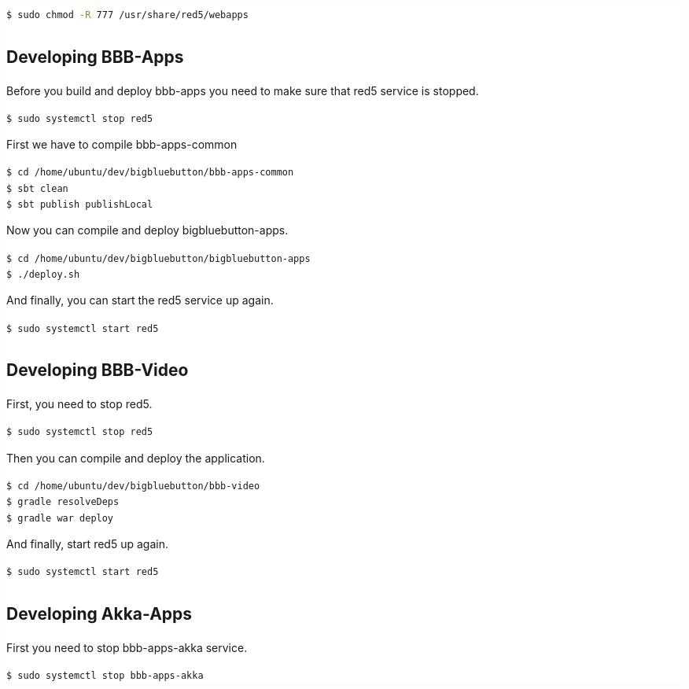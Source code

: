 ```bash
$ sudo chmod -R 777 /usr/share/red5/webapps
```

## Developing BBB-Apps

Before you build and deploy bbb-apps you need to make sure that red5 service is stopped.

```bash
$ sudo systemctl stop red5
```

First we have to compile bbb-apps-common

```bash
$ cd /home/ubuntu/dev/bigbluebutton/bbb-apps-common
$ sbt clean
$ sbt publish publishLocal
```

Now you can compile and deploy bigbluebutton-apps.

```bash
$ cd /home/ubuntu/dev/bigbluebutton/bigbluebutton-apps
$ ./deploy.sh
```

And finally, you can start the red5 service up again.

```bash
$ sudo systemctl start red5
```

## Developing BBB-Video

First, you need to stop red5.

```bash
$ sudo systemctl stop red5
```

Then you can compile and deploy the application.

```bash
$ cd /home/ubuntu/dev/bigbluebutton/bbb-video
$ gradle resolveDeps
$ gradle war deploy
```

And finally, start red5 up again.

```bash
$ sudo systemctl start red5 
```

## Developing Akka-Apps

First you need to stop bbb-apps-akka service.

```bash
$ sudo systemctl stop bbb-apps-akka 
```

